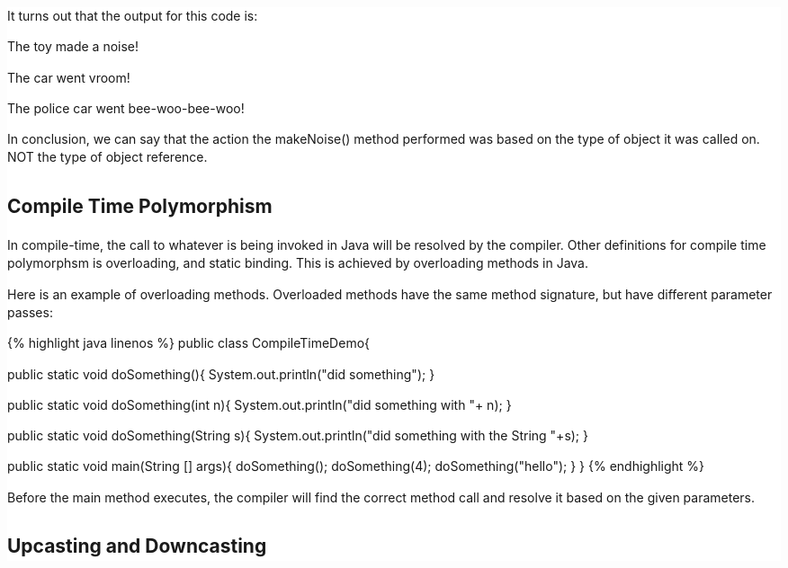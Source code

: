 

  It turns out that the output for this code is:
  
  The toy made a noise!
  
  The car went vroom!
  
  The police car went bee-woo-bee-woo!




In conclusion, we can say that the action the makeNoise() method performed was based on the type of object
it was called on. NOT the type of object reference.


## Compile Time Polymorphism


In compile-time, the call to whatever is being invoked in Java will be resolved by the compiler. Other definitions for
compile time polymorphsm is overloading, and static binding. This is achieved by overloading methods in Java.



Here is an example of overloading methods. Overloaded methods have the same method signature, but have different parameter passes:

{% highlight java linenos %}
public class CompileTimeDemo{

  public static void doSomething(){
    System.out.println("did something");
  }

  public static void doSomething(int n){
    System.out.println("did something with "+ n);
  }

  public static void doSomething(String s){
    System.out.println("did something with the String "+s);
  }

  public static void main(String [] args){
    doSomething();
    doSomething(4);
    doSomething("hello");
  }
}
{% endhighlight %}


Before the main method executes, the compiler will find the correct method call and resolve it based on the given parameters.


## Upcasting and Downcasting
